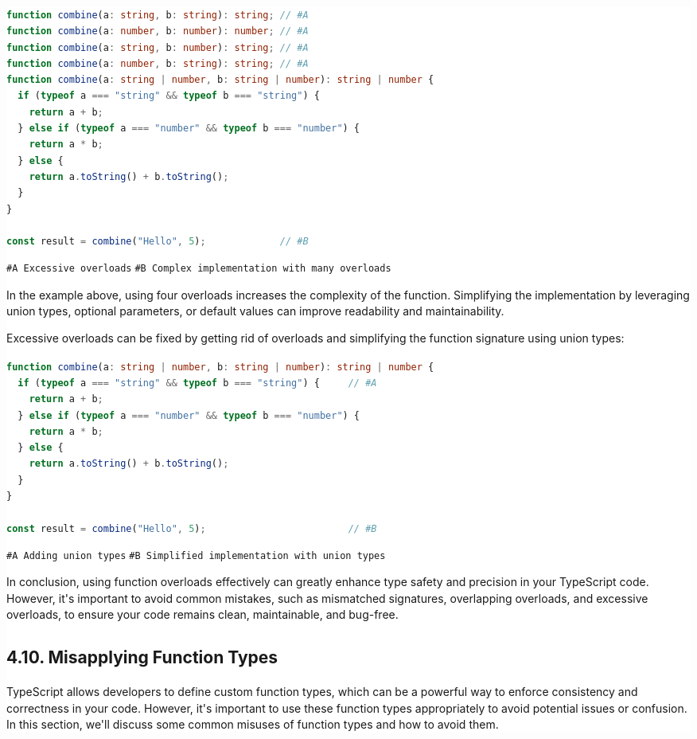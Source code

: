 ```typescript
function combine(a: string, b: string): string; // #A
function combine(a: number, b: number): number; // #A
function combine(a: string, b: number): string; // #A
function combine(a: number, b: string): string; // #A
function combine(a: string | number, b: string | number): string | number {
  if (typeof a === "string" && typeof b === "string") {
    return a + b;
  } else if (typeof a === "number" && typeof b === "number") {
    return a * b;
  } else {
    return a.toString() + b.toString();
  }
}

const result = combine("Hello", 5);             // #B
```

`#A Excessive overloads`
`#B Complex implementation with many overloads`

In the example above, using four overloads increases the complexity of the function. Simplifying the implementation by leveraging union types, optional parameters, or default values can improve readability and maintainability.

Excessive overloads can be fixed by getting rid of overloads and simplifying the function signature using union types:

```typescript
function combine(a: string | number, b: string | number): string | number {
  if (typeof a === "string" && typeof b === "string") {     // #A
    return a + b;
  } else if (typeof a === "number" && typeof b === "number") {
    return a * b;
  } else {
    return a.toString() + b.toString();
  }
}

const result = combine("Hello", 5);                         // #B
```

`#A Adding union types`
`#B Simplified implementation with union types`

In conclusion, using function overloads effectively can greatly enhance type safety and precision in your TypeScript code. However, it's important to avoid common mistakes, such as mismatched signatures, overlapping overloads, and excessive overloads, to ensure your code remains clean, maintainable, and bug-free.

## 4.10. Misapplying Function Types

TypeScript allows developers to define custom function types, which can be a powerful way to enforce consistency and correctness in your code. However, it's important to use these function types appropriately to avoid potential issues or confusion. In this section, we'll discuss some common misuses of function types and how to avoid them.
